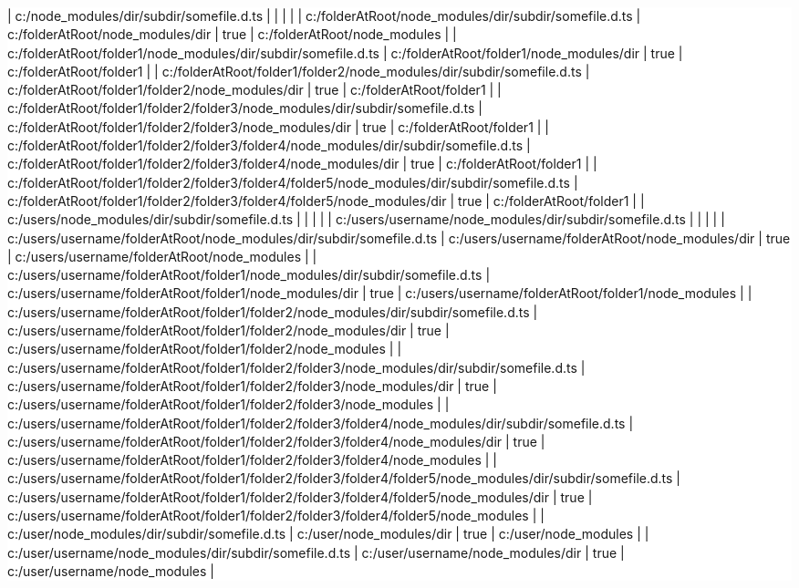 | c:/node_modules/dir/subdir/somefile.d.ts                                                                    |                                                                                                             |           |                                                                                                             |
| c:/folderAtRoot/node_modules/dir/subdir/somefile.d.ts                                                       | c:/folderAtRoot/node_modules/dir                                                                            | true      | c:/folderAtRoot/node_modules                                                                                |
| c:/folderAtRoot/folder1/node_modules/dir/subdir/somefile.d.ts                                               | c:/folderAtRoot/folder1/node_modules/dir                                                                    | true      | c:/folderAtRoot/folder1                                                                                     |
| c:/folderAtRoot/folder1/folder2/node_modules/dir/subdir/somefile.d.ts                                       | c:/folderAtRoot/folder1/folder2/node_modules/dir                                                            | true      | c:/folderAtRoot/folder1                                                                                     |
| c:/folderAtRoot/folder1/folder2/folder3/node_modules/dir/subdir/somefile.d.ts                               | c:/folderAtRoot/folder1/folder2/folder3/node_modules/dir                                                    | true      | c:/folderAtRoot/folder1                                                                                     |
| c:/folderAtRoot/folder1/folder2/folder3/folder4/node_modules/dir/subdir/somefile.d.ts                       | c:/folderAtRoot/folder1/folder2/folder3/folder4/node_modules/dir                                            | true      | c:/folderAtRoot/folder1                                                                                     |
| c:/folderAtRoot/folder1/folder2/folder3/folder4/folder5/node_modules/dir/subdir/somefile.d.ts               | c:/folderAtRoot/folder1/folder2/folder3/folder4/folder5/node_modules/dir                                    | true      | c:/folderAtRoot/folder1                                                                                     |
| c:/users/node_modules/dir/subdir/somefile.d.ts                                                              |                                                                                                             |           |                                                                                                             |
| c:/users/username/node_modules/dir/subdir/somefile.d.ts                                                     |                                                                                                             |           |                                                                                                             |
| c:/users/username/folderAtRoot/node_modules/dir/subdir/somefile.d.ts                                        | c:/users/username/folderAtRoot/node_modules/dir                                                             | true      | c:/users/username/folderAtRoot/node_modules                                                                 |
| c:/users/username/folderAtRoot/folder1/node_modules/dir/subdir/somefile.d.ts                                | c:/users/username/folderAtRoot/folder1/node_modules/dir                                                     | true      | c:/users/username/folderAtRoot/folder1/node_modules                                                         |
| c:/users/username/folderAtRoot/folder1/folder2/node_modules/dir/subdir/somefile.d.ts                        | c:/users/username/folderAtRoot/folder1/folder2/node_modules/dir                                             | true      | c:/users/username/folderAtRoot/folder1/folder2/node_modules                                                 |
| c:/users/username/folderAtRoot/folder1/folder2/folder3/node_modules/dir/subdir/somefile.d.ts                | c:/users/username/folderAtRoot/folder1/folder2/folder3/node_modules/dir                                     | true      | c:/users/username/folderAtRoot/folder1/folder2/folder3/node_modules                                         |
| c:/users/username/folderAtRoot/folder1/folder2/folder3/folder4/node_modules/dir/subdir/somefile.d.ts        | c:/users/username/folderAtRoot/folder1/folder2/folder3/folder4/node_modules/dir                             | true      | c:/users/username/folderAtRoot/folder1/folder2/folder3/folder4/node_modules                                 |
| c:/users/username/folderAtRoot/folder1/folder2/folder3/folder4/folder5/node_modules/dir/subdir/somefile.d.ts | c:/users/username/folderAtRoot/folder1/folder2/folder3/folder4/folder5/node_modules/dir                     | true      | c:/users/username/folderAtRoot/folder1/folder2/folder3/folder4/folder5/node_modules                         |
| c:/user/node_modules/dir/subdir/somefile.d.ts                                                               | c:/user/node_modules/dir                                                                                    | true      | c:/user/node_modules                                                                                        |
| c:/user/username/node_modules/dir/subdir/somefile.d.ts                                                      | c:/user/username/node_modules/dir                                                                           | true      | c:/user/username/node_modules                                                                               |